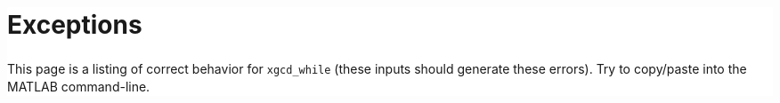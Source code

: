
# Exceptions

This page is a listing of correct behavior for `xgcd_while` (these inputs should generate these errors). Try to copy/paste into the MATLAB command-line.

